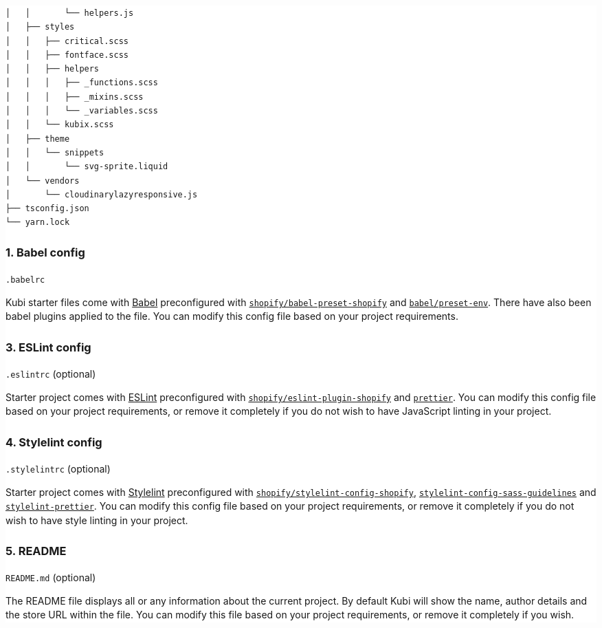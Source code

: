```tree
│   │       └── helpers.js
│   ├── styles
│   │   ├── critical.scss
│   │   ├── fontface.scss
│   │   ├── helpers
│   │   │   ├── _functions.scss
│   │   │   ├── _mixins.scss
│   │   │   └── _variables.scss
│   │   └── kubix.scss
│   ├── theme
│   │   └── snippets
│   │       └── svg-sprite.liquid
│   └── vendors
│       └── cloudinarylazyresponsive.js
├── tsconfig.json
└── yarn.lock
```

### 1. Babel config

`.babelrc`

Kubi starter files come with [Babel](https://babeljs.io/) preconfigured with [`shopify/babel-preset-shopify`](https://github.com/Shopify/babel-preset-shopify) and [`babel/preset-env`](https://babeljs.io/docs/en/babel-preset-env). There have also been babel plugins applied to the file. You can modify this config file based on your project requirements.

### 3. ESLint config

`.eslintrc` (optional)

Starter project comes with [ESLint](https://eslint.org/) preconfigured with [`shopify/eslint-plugin-shopify`](https://github.com/Shopify/eslint-plugin-shopify) and [`prettier`](https://prettier.io/). You can modify this config file based on your project requirements, or remove it completely if you do not wish to have JavaScript linting in your project.

### 4. Stylelint config

`.stylelintrc` (optional)

Starter project comes with [Stylelint](https://stylelint.io/) preconfigured with [`shopify/stylelint-config-shopify`](https://github.com/Shopify/stylelint-config-shopify), [`stylelint-config-sass-guidelines`](https://github.com/bjankord/stylelint-config-sass-guidelines) and [`stylelint-prettier`](https://github.com/prettier/stylelint-prettier/). You can modify this config file based on your project requirements, or remove it completely if you do not wish to have style linting in your project.

### 5. README

`README.md` (optional)

The README file displays all or any information about the current project. By default Kubi will show the name, author details and the store URL within the file. You can modify this file based on your project requirements, or remove it completely if you wish.
